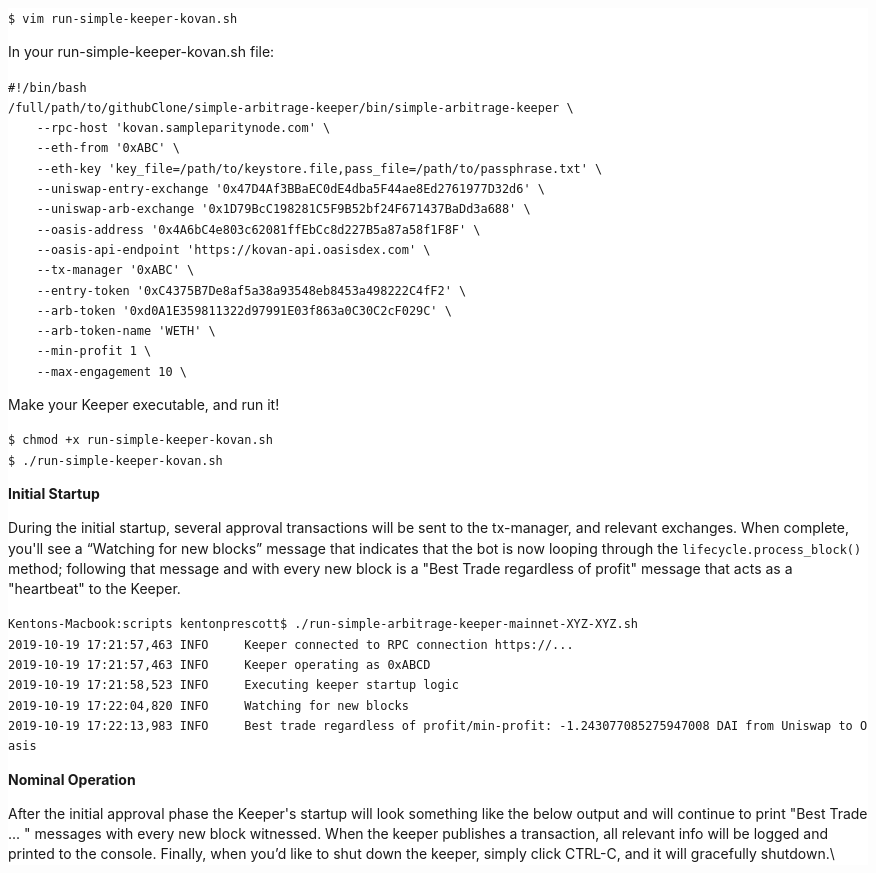 ```
$ vim run-simple-keeper-kovan.sh
```

In your run-simple-keeper-kovan.sh file:

```
#!/bin/bash
/full/path/to/githubClone/simple-arbitrage-keeper/bin/simple-arbitrage-keeper \
	--rpc-host 'kovan.sampleparitynode.com' \
	--eth-from '0xABC' \
	--eth-key 'key_file=/path/to/keystore.file,pass_file=/path/to/passphrase.txt' \
	--uniswap-entry-exchange '0x47D4Af3BBaEC0dE4dba5F44ae8Ed2761977D32d6' \
	--uniswap-arb-exchange '0x1D79BcC198281C5F9B52bf24F671437BaDd3a688' \
	--oasis-address '0x4A6bC4e803c62081ffEbCc8d227B5a87a58f1F8F' \
	--oasis-api-endpoint 'https://kovan-api.oasisdex.com' \
	--tx-manager '0xABC' \
	--entry-token '0xC4375B7De8af5a38a93548eb8453a498222C4fF2' \
	--arb-token '0xd0A1E359811322d97991E03f863a0C30C2cF029C' \
	--arb-token-name 'WETH' \
	--min-profit 1 \
	--max-engagement 10 \
```

Make your Keeper executable, and run it!

```
$ chmod +x run-simple-keeper-kovan.sh
$ ./run-simple-keeper-kovan.sh

```

**Initial Startup**

During the initial startup, several approval transactions will be sent to the tx-manager, and relevant exchanges. When complete, you'll see a “Watching for new blocks” message that indicates that the bot is now looping through the `lifecycle.process_block()` method; following that message and with every new block is a "Best Trade regardless of profit" message that acts as a "heartbeat" to the Keeper.

```
Kentons-Macbook:scripts kentonprescott$ ./run-simple-arbitrage-keeper-mainnet-XYZ-XYZ.sh
2019-10-19 17:21:57,463 INFO     Keeper connected to RPC connection https://...
2019-10-19 17:21:57,463 INFO     Keeper operating as 0xABCD
2019-10-19 17:21:58,523 INFO     Executing keeper startup logic
2019-10-19 17:22:04,820 INFO     Watching for new blocks
2019-10-19 17:22:13,983 INFO     Best trade regardless of profit/min-profit: -1.243077085275947008 DAI from Uniswap to Oasis
```

**Nominal Operation**

After the initial approval phase the Keeper's startup will look something like the below output and will continue to print "Best Trade ... " messages with every new block witnessed. When the keeper publishes a transaction, all relevant info will be logged and printed to the console. Finally, when you’d like to shut down the keeper, simply click CTRL-C, and it will gracefully shutdown.\
